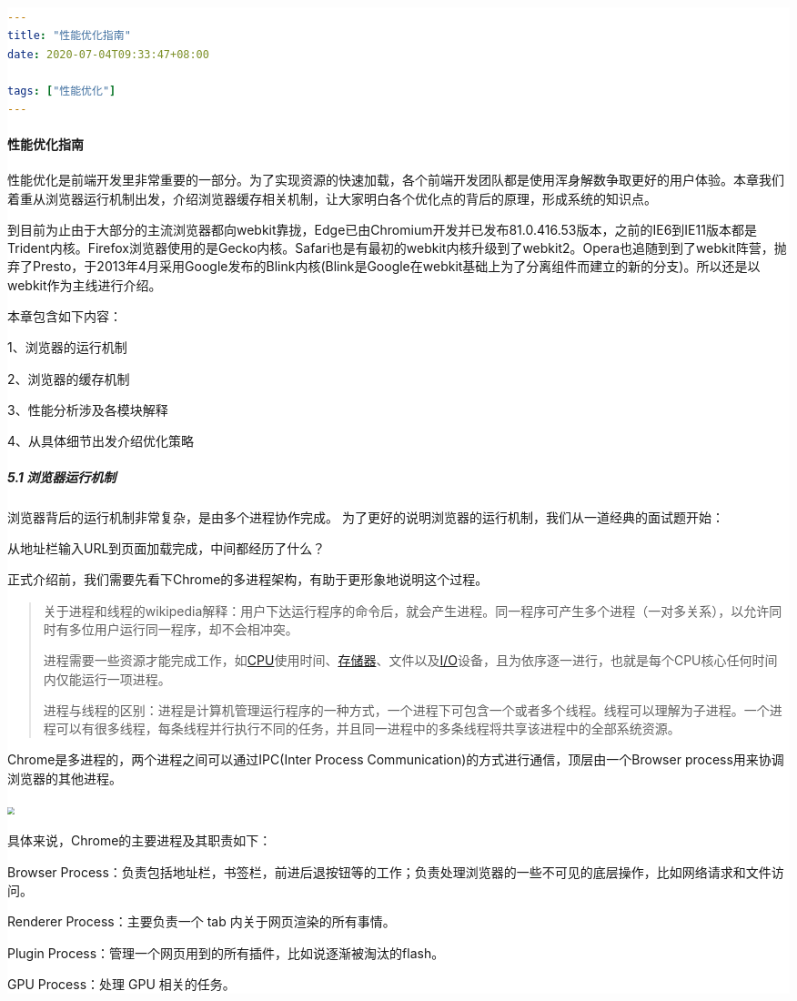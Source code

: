 ```yaml
---
title: "性能优化指南"
date: 2020-07-04T09:33:47+08:00

tags: ["性能优化"]
---
```



#### 性能优化指南

性能优化是前端开发里非常重要的一部分。为了实现资源的快速加载，各个前端开发团队都是使用浑身解数争取更好的用户体验。本章我们着重从浏览器运行机制出发，介绍浏览器缓存相关机制，让大家明白各个优化点的背后的原理，形成系统的知识点。

到目前为止由于大部分的主流浏览器都向webkit靠拢，Edge已由Chromium开发并已发布81.0.416.53版本，之前的IE6到IE11版本都是Trident内核。Firefox浏览器使用的是Gecko内核。Safari也是有最初的webkit内核升级到了webkit2。Opera也追随到到了webkit阵营，抛弃了Presto，于2013年4月采用Google发布的Blink内核(Blink是Google在webkit基础上为了分离组件而建立的新的分支)。所以还是以webkit作为主线进行介绍。

本章包含如下内容：

1、浏览器的运行机制

2、浏览器的缓存机制

3、性能分析涉及各模块解释

4、从具体细节出发介绍优化策略

##### 5.1 浏览器运行机制

浏览器背后的运行机制非常复杂，是由多个进程协作完成。  为了更好的说明浏览器的运行机制，我们从一道经典的面试题开始：

从地址栏输入URL到页面加载完成，中间都经历了什么？

正式介绍前，我们需要先看下Chrome的多进程架构，有助于更形象地说明这个过程。

> 关于进程和线程的wikipedia解释：用户下达运行程序的命令后，就会产生进程。同一程序可产生多个进程（一对多关系），以允许同时有多位用户运行同一程序，却不会相冲突。
> 
> 进程需要一些资源才能完成工作，如[CPU](https://zh.wikipedia.org/wiki/CPU "CPU")使用时间、[存储器](https://zh.wikipedia.org/wiki/%E8%A8%98%E6%86%B6%E9%AB%94 "存储器")、文件以及[I/O](https://zh.wikipedia.org/wiki/I/O "I/O")设备，且为依序逐一进行，也就是每个CPU核心任何时间内仅能运行一项进程。
> 
> 进程与线程的区别：进程是计算机管理运行程序的一种方式，一个进程下可包含一个或者多个线程。线程可以理解为子进程。一个进程可以有很多线程，每条线程并行执行不同的任务，并且同一进程中的多条线程将共享该进程中的全部系统资源。

Chrome是多进程的，两个进程之间可以通过IPC(Inter Process Communication)的方式进行通信，顶层由一个Browser process用来协调浏览器的其他进程。

<img src="images/browser-arch-1.png" style="zoom:50%;" />

具体来说，Chrome的主要进程及其职责如下：

Browser Process：负责包括地址栏，书签栏，前进后退按钮等的工作；负责处理浏览器的一些不可见的底层操作，比如网络请求和文件访问。

Renderer Process：主要负责一个 tab 内关于网页渲染的所有事情。

Plugin Process：管理一个网页用到的所有插件，比如说逐渐被淘汰的flash。

GPU Process：处理 GPU 相关的任务。
